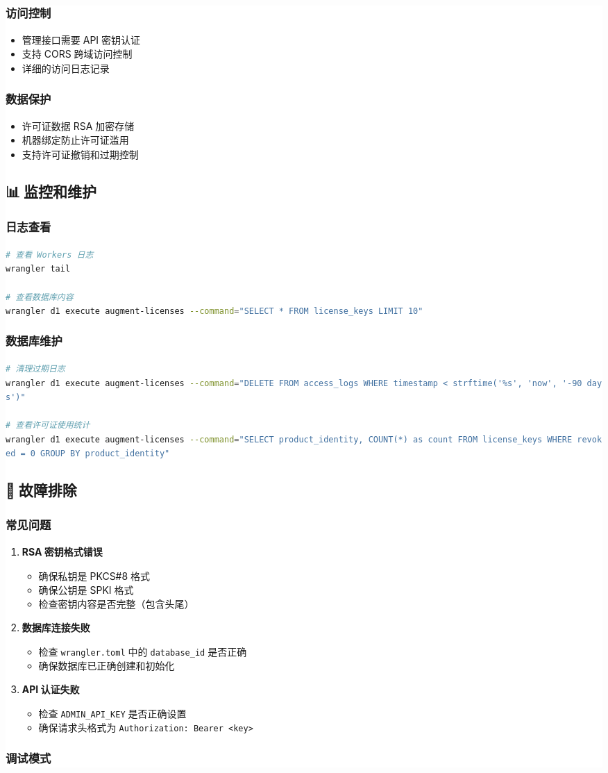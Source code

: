 ### 访问控制
- 管理接口需要 API 密钥认证
- 支持 CORS 跨域访问控制
- 详细的访问日志记录

### 数据保护
- 许可证数据 RSA 加密存储
- 机器绑定防止许可证滥用
- 支持许可证撤销和过期控制

## 📊 监控和维护

### 日志查看
```bash
# 查看 Workers 日志
wrangler tail

# 查看数据库内容
wrangler d1 execute augment-licenses --command="SELECT * FROM license_keys LIMIT 10"
```

### 数据库维护
```bash
# 清理过期日志
wrangler d1 execute augment-licenses --command="DELETE FROM access_logs WHERE timestamp < strftime('%s', 'now', '-90 days')"

# 查看许可证使用统计
wrangler d1 execute augment-licenses --command="SELECT product_identity, COUNT(*) as count FROM license_keys WHERE revoked = 0 GROUP BY product_identity"
```

## 🚨 故障排除

### 常见问题

1. **RSA 密钥格式错误**
   - 确保私钥是 PKCS#8 格式
   - 确保公钥是 SPKI 格式
   - 检查密钥内容是否完整（包含头尾）

2. **数据库连接失败**
   - 检查 `wrangler.toml` 中的 `database_id` 是否正确
   - 确保数据库已正确创建和初始化

3. **API 认证失败**
   - 检查 `ADMIN_API_KEY` 是否正确设置
   - 确保请求头格式为 `Authorization: Bearer <key>`

### 调试模式
